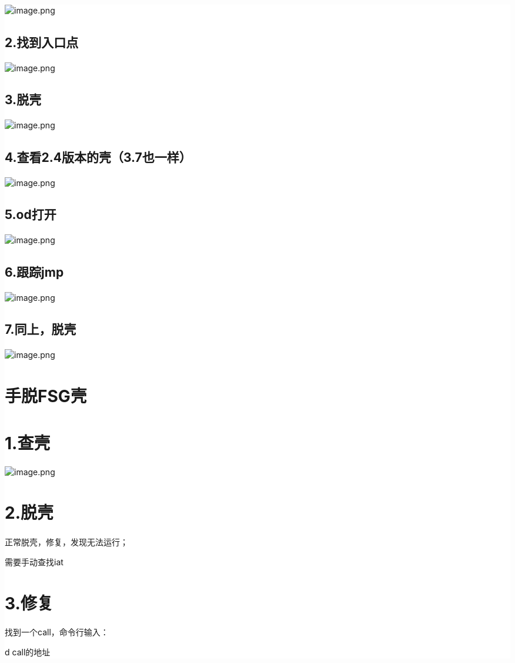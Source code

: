 ![image.png](http://qiniu.zhixia.xyz/qiniuimg/1564017265170-35e9b60e-773f-4707-8161-5928db71411f.png)

## 2.找到入口点

![image.png](http://qiniu.zhixia.xyz/qiniuimg/1564017341784-398fbf17-83b1-4fdf-847d-620c9a3a503d.png)

## 3.脱壳

![image.png](http://qiniu.zhixia.xyz/qiniuimg/1564017395555-4db503e0-bd2b-49b2-8acb-18f318c80eff.png)

## 4.查看2.4版本的壳（3.7也一样）

![image.png](http://qiniu.zhixia.xyz/qiniuimg/1564017430169-08a56f7c-9788-4297-ab67-c31d54ae4f68.png)

## 5.od打开

![image.png](http://qiniu.zhixia.xyz/qiniuimg/1564017457403-13fd9d7c-2475-4ebb-856d-10fcc5f4910f.png)

## 6.跟踪jmp

![image.png](http://qiniu.zhixia.xyz/qiniuimg/1564017483908-14871b53-d883-4424-827f-dd02a910c978.png)

## 7.同上，脱壳

![image.png](http://qiniu.zhixia.xyz/qiniuimg/1564017555185-d7297e22-87d5-4ed5-90bd-b44758894e4a.png)

# 手脱FSG壳

# 1.查壳

![image.png](http://qiniu.zhixia.xyz/qiniuimg/1564019042886-568fe2e6-69a2-4f3d-9a5e-e4036c8ae7c6.png)

# 2.脱壳

正常脱壳，修复，发现无法运行；

需要手动查找iat

# 3.修复

找到一个call，命令行输入：

d call的地址
